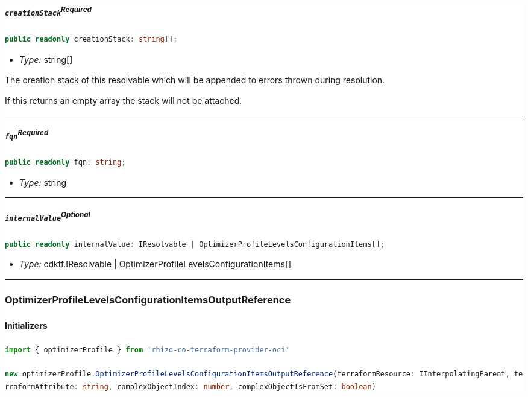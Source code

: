 
##### `creationStack`<sup>Required</sup> <a name="creationStack" id="rhizo-co-terraform-provider-oci.optimizerProfile.OptimizerProfileLevelsConfigurationItemsList.property.creationStack"></a>

```typescript
public readonly creationStack: string[];
```

- *Type:* string[]

The creation stack of this resolvable which will be appended to errors thrown during resolution.

If this returns an empty array the stack will not be attached.

---

##### `fqn`<sup>Required</sup> <a name="fqn" id="rhizo-co-terraform-provider-oci.optimizerProfile.OptimizerProfileLevelsConfigurationItemsList.property.fqn"></a>

```typescript
public readonly fqn: string;
```

- *Type:* string

---

##### `internalValue`<sup>Optional</sup> <a name="internalValue" id="rhizo-co-terraform-provider-oci.optimizerProfile.OptimizerProfileLevelsConfigurationItemsList.property.internalValue"></a>

```typescript
public readonly internalValue: IResolvable | OptimizerProfileLevelsConfigurationItems[];
```

- *Type:* cdktf.IResolvable | <a href="#rhizo-co-terraform-provider-oci.optimizerProfile.OptimizerProfileLevelsConfigurationItems">OptimizerProfileLevelsConfigurationItems</a>[]

---


### OptimizerProfileLevelsConfigurationItemsOutputReference <a name="OptimizerProfileLevelsConfigurationItemsOutputReference" id="rhizo-co-terraform-provider-oci.optimizerProfile.OptimizerProfileLevelsConfigurationItemsOutputReference"></a>

#### Initializers <a name="Initializers" id="rhizo-co-terraform-provider-oci.optimizerProfile.OptimizerProfileLevelsConfigurationItemsOutputReference.Initializer"></a>

```typescript
import { optimizerProfile } from 'rhizo-co-terraform-provider-oci'

new optimizerProfile.OptimizerProfileLevelsConfigurationItemsOutputReference(terraformResource: IInterpolatingParent, terraformAttribute: string, complexObjectIndex: number, complexObjectIsFromSet: boolean)
```
